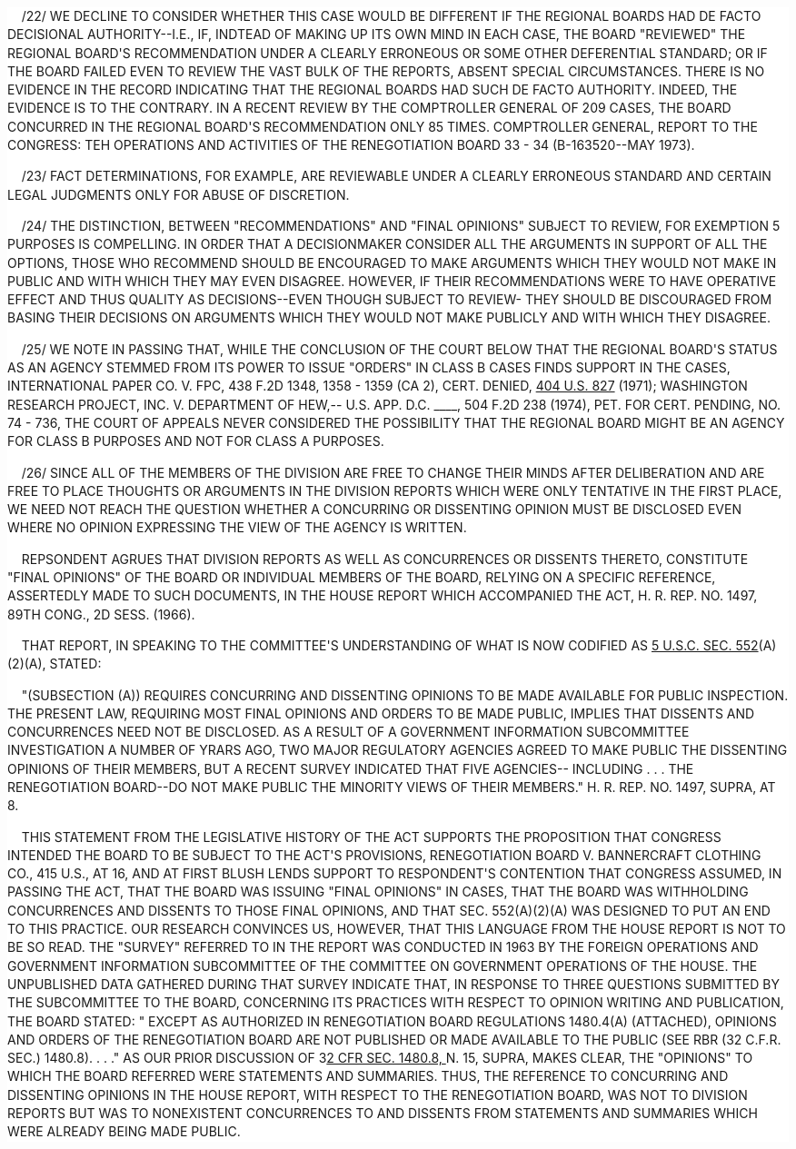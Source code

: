     /22/ WE DECLINE TO CONSIDER WHETHER THIS CASE WOULD BE DIFFERENT IF THE REGIONAL BOARDS HAD DE FACTO DECISIONAL AUTHORITY--I.E., IF, INDTEAD OF MAKING UP ITS OWN MIND IN EACH CASE, THE BOARD "REVIEWED" THE REGIONAL BOARD'S RECOMMENDATION UNDER A CLEARLY ERRONEOUS OR SOME OTHER DEFERENTIAL STANDARD; OR IF THE BOARD FAILED EVEN TO REVIEW THE VAST BULK OF THE REPORTS, ABSENT SPECIAL CIRCUMSTANCES.  THERE IS NO EVIDENCE IN THE RECORD INDICATING THAT THE REGIONAL BOARDS HAD SUCH DE FACTO AUTHORITY.  INDEED, THE EVIDENCE IS TO THE CONTRARY.  IN A RECENT REVIEW BY THE COMPTROLLER GENERAL OF 209 CASES, THE BOARD CONCURRED IN THE REGIONAL BOARD'S RECOMMENDATION ONLY 85 TIMES.  COMPTROLLER GENERAL, REPORT TO THE CONGRESS:  TEH OPERATIONS AND ACTIVITIES OF THE RENEGOTIATION BOARD 33 - 34 (B-163520--MAY 1973).

    /23/ FACT DETERMINATIONS, FOR EXAMPLE, ARE REVIEWABLE UNDER A CLEARLY ERRONEOUS STANDARD AND CERTAIN LEGAL JUDGMENTS ONLY FOR ABUSE OF DISCRETION.

    /24/ THE DISTINCTION, BETWEEN "RECOMMENDATIONS" AND "FINAL OPINIONS" SUBJECT TO REVIEW, FOR EXEMPTION 5 PURPOSES IS COMPELLING.  IN ORDER THAT A DECISIONMAKER CONSIDER ALL THE ARGUMENTS IN SUPPORT OF ALL THE OPTIONS, THOSE WHO RECOMMEND SHOULD BE ENCOURAGED TO MAKE ARGUMENTS WHICH THEY WOULD NOT MAKE IN PUBLIC AND WITH WHICH THEY MAY EVEN DISAGREE.  HOWEVER, IF THEIR RECOMMENDATIONS WERE TO HAVE OPERATIVE EFFECT AND THUS QUALITY AS DECISIONS--EVEN THOUGH SUBJECT TO REVIEW- THEY SHOULD BE DISCOURAGED FROM BASING THEIR DECISIONS ON ARGUMENTS WHICH THEY WOULD NOT MAKE PUBLICLY AND WITH WHICH THEY DISAGREE.

    /25/ WE NOTE IN PASSING THAT, WHILE THE CONCLUSION OF THE COURT BELOW THAT THE REGIONAL BOARD'S STATUS AS AN AGENCY STEMMED FROM ITS POWER TO ISSUE "ORDERS" IN CLASS B CASES FINDS SUPPORT IN THE CASES, INTERNATIONAL PAPER CO. V. FPC, 438 F.2D 1348, 1358 - 1359 (CA 2), CERT. DENIED, [404 U.S. 827][/us/courts/scotus/usReporter/404/827] (1971); WASHINGTON RESEARCH PROJECT, INC. V. DEPARTMENT OF HEW,-- U.S. APP. D.C. \_\_\_\_, 504 F.2D 238 (1974), PET. FOR CERT. PENDING, NO. 74 - 736, THE COURT OF APPEALS NEVER CONSIDERED THE POSSIBILITY THAT THE REGIONAL BOARD MIGHT BE AN AGENCY FOR CLASS B PURPOSES AND NOT FOR CLASS A PURPOSES.

    /26/ SINCE ALL OF THE MEMBERS OF THE DIVISION ARE FREE TO CHANGE THEIR MINDS AFTER DELIBERATION AND ARE FREE TO PLACE THOUGHTS OR ARGUMENTS IN THE DIVISION REPORTS WHICH WERE ONLY TENTATIVE IN THE FIRST PLACE, WE NEED NOT REACH THE QUESTION WHETHER A CONCURRING OR DISSENTING OPINION MUST BE DISCLOSED EVEN WHERE NO OPINION EXPRESSING THE VIEW OF THE AGENCY IS WRITTEN.

    REPSONDENT AGRUES THAT DIVISION REPORTS AS WELL AS CONCURRENCES OR DISSENTS THERETO, CONSTITUTE "FINAL OPINIONS" OF THE BOARD OR INDIVIDUAL MEMBERS OF THE BOARD, RELYING ON A SPECIFIC REFERENCE, ASSERTEDLY MADE TO SUCH DOCUMENTS, IN THE HOUSE REPORT WHICH ACCOMPANIED THE ACT, H. R. REP. NO. 1497, 89TH CONG., 2D SESS. (1966).

    THAT REPORT, IN SPEAKING TO THE COMMITTEE'S UNDERSTANDING OF WHAT IS NOW CODIFIED AS [5 U.S.C. SEC. 552][/us/usc/t5/s552](A)(2)(A), STATED:

    "(SUBSECTION (A)) REQUIRES CONCURRING AND DISSENTING OPINIONS TO BE MADE AVAILABLE FOR PUBLIC INSPECTION.  THE PRESENT LAW, REQUIRING MOST FINAL OPINIONS AND ORDERS TO BE MADE PUBLIC, IMPLIES THAT DISSENTS AND CONCURRENCES NEED NOT BE DISCLOSED.  AS A RESULT OF A GOVERNMENT INFORMATION SUBCOMMITTEE INVESTIGATION A NUMBER OF YRARS AGO, TWO MAJOR REGULATORY AGENCIES AGREED TO MAKE PUBLIC THE DISSENTING OPINIONS OF THEIR MEMBERS, BUT A RECENT SURVEY INDICATED THAT FIVE AGENCIES-- INCLUDING . . . THE RENEGOTIATION BOARD--DO NOT MAKE PUBLIC THE MINORITY VIEWS OF THEIR MEMBERS."  H. R. REP. NO. 1497, SUPRA, AT 8.

    THIS STATEMENT FROM THE LEGISLATIVE HISTORY OF THE ACT SUPPORTS THE PROPOSITION THAT CONGRESS INTENDED THE BOARD TO BE SUBJECT TO THE ACT'S PROVISIONS, RENEGOTIATION BOARD V. BANNERCRAFT CLOTHING CO., 415 U.S., AT 16, AND AT FIRST BLUSH LENDS SUPPORT TO RESPONDENT'S CONTENTION THAT CONGRESS ASSUMED, IN PASSING THE ACT, THAT THE BOARD WAS ISSUING "FINAL OPINIONS" IN CASES, THAT THE BOARD WAS WITHHOLDING CONCURRENCES AND DISSENTS TO THOSE FINAL OPINIONS, AND THAT SEC. 552(A)(2)(A) WAS DESIGNED TO PUT AN END TO THIS PRACTICE.  OUR RESEARCH CONVINCES US, HOWEVER, THAT THIS LANGUAGE FROM THE HOUSE REPORT IS NOT TO BE SO READ.  THE "SURVEY" REFERRED TO IN THE REPORT WAS CONDUCTED IN 1963 BY THE FOREIGN OPERATIONS AND GOVERNMENT INFORMATION SUBCOMMITTEE OF THE COMMITTEE ON GOVERNMENT OPERATIONS OF THE HOUSE.  THE UNPUBLISHED DATA GATHERED DURING THAT SURVEY INDICATE THAT, IN RESPONSE TO THREE QUESTIONS SUBMITTED BY THE SUBCOMMITTEE TO THE BOARD, CONCERNING ITS PRACTICES WITH RESPECT TO OPINION WRITING AND PUBLICATION, THE BOARD STATED:  " EXCEPT AS AUTHORIZED IN RENEGOTIATION BOARD REGULATIONS 1480.4(A) (ATTACHED), OPINIONS AND ORDERS OF THE RENEGOTIATION BOARD ARE NOT PUBLISHED OR MADE AVAILABLE TO THE PUBLIC (SEE RBR (32 C.F.R. SEC.) 1480.8).  . . ."  AS OUR PRIOR DISCUSSION OF 3[2 CFR SEC. 1480.8, ][/us/cfr/2]N. 15, SUPRA, MAKES CLEAR, THE "OPINIONS" TO WHICH THE BOARD REFERRED WERE STATEMENTS AND SUMMARIES.  THUS, THE REFERENCE TO CONCURRING AND DISSENTING OPINIONS IN THE HOUSE REPORT, WITH RESPECT TO THE RENEGOTIATION BOARD, WAS NOT TO DIVISION REPORTS BUT WAS TO NONEXISTENT CONCURRENCES TO AND DISSENTS FROM STATEMENTS AND SUMMARIES WHICH WERE ALREADY BEING MADE PUBLIC.


[/us/courts/scotus/usReporter/421/168]: https://publicdocs.github.io/go/links?ns=uslm-x&ref=%2Fus%2Fcourts%2Fscotus%2FusReporter%2F421%2F168
[/us/usc/t5/s552]: https://publicdocs.github.io/go/links?ns=uslm&ref=%2Fus%2Fusc%2Ft5%2Fs552
[/us/usc/t5/s552]: https://publicdocs.github.io/go/links?ns=uslm&ref=%2Fus%2Fusc%2Ft5%2Fs552
[/us/stat/65/7]: https://publicdocs.github.io/go/links?ns=uslm&ref=%2Fus%2Fstat%2F65%2F7
[/us/usc/t50a/s1211]: https://publicdocs.github.io/go/links?ns=uslm&ref=%2Fus%2Fusc%2Ft50a%2Fs1211
[/us/usc/t50a/s1215]: https://publicdocs.github.io/go/links?ns=uslm&ref=%2Fus%2Fusc%2Ft50a%2Fs1215
[/us/usc/t50a/s1215]: https://publicdocs.github.io/go/links?ns=uslm&ref=%2Fus%2Fusc%2Ft50a%2Fs1215
[/us/usc/t50a/s1215]: https://publicdocs.github.io/go/links?ns=uslm&ref=%2Fus%2Fusc%2Ft50a%2Fs1215
[/us/cfr/2]: https://publicdocs.github.io/go/links?ns=uslm-x&ref=%2Fus%2Fcfr%2F2
[/us/usc/t50a/s1213]: https://publicdocs.github.io/go/links?ns=uslm&ref=%2Fus%2Fusc%2Ft50a%2Fs1213
[/us/cfr/2]: https://publicdocs.github.io/go/links?ns=uslm-x&ref=%2Fus%2Fcfr%2F2
[/us/cfr/2]: https://publicdocs.github.io/go/links?ns=uslm-x&ref=%2Fus%2Fcfr%2F2
[/us/cfr/2]: https://publicdocs.github.io/go/links?ns=uslm-x&ref=%2Fus%2Fcfr%2F2
[/us/cfr/2]: https://publicdocs.github.io/go/links?ns=uslm-x&ref=%2Fus%2Fcfr%2F2
[/us/cfr/2]: https://publicdocs.github.io/go/links?ns=uslm-x&ref=%2Fus%2Fcfr%2F2
[/us/cfr/2]: https://publicdocs.github.io/go/links?ns=uslm-x&ref=%2Fus%2Fcfr%2F2
[/us/usc/t5/s552]: https://publicdocs.github.io/go/links?ns=uslm&ref=%2Fus%2Fusc%2Ft5%2Fs552
[/us/usc/t5/s552]: https://publicdocs.github.io/go/links?ns=uslm&ref=%2Fus%2Fusc%2Ft5%2Fs552
[/us/usc/t5/s552]: https://publicdocs.github.io/go/links?ns=uslm&ref=%2Fus%2Fusc%2Ft5%2Fs552
[/us/usc/t5/s552]: https://publicdocs.github.io/go/links?ns=uslm&ref=%2Fus%2Fusc%2Ft5%2Fs552
[/us/usc/t5/s552]: https://publicdocs.github.io/go/links?ns=uslm&ref=%2Fus%2Fusc%2Ft5%2Fs552
[/us/usc/t5/s552]: https://publicdocs.github.io/go/links?ns=uslm&ref=%2Fus%2Fusc%2Ft5%2Fs552
[/us/courts/scotus/usReporter/417/907]: https://publicdocs.github.io/go/links?ns=uslm-x&ref=%2Fus%2Fcourts%2Fscotus%2FusReporter%2F417%2F907
[/us/usc/t5/s552]: https://publicdocs.github.io/go/links?ns=uslm&ref=%2Fus%2Fusc%2Ft5%2Fs552
[/us/cfr/2]: https://publicdocs.github.io/go/links?ns=uslm-x&ref=%2Fus%2Fcfr%2F2
[/us/courts/scotus/usReporter/404/827]: https://publicdocs.github.io/go/links?ns=uslm-x&ref=%2Fus%2Fcourts%2Fscotus%2FusReporter%2F404%2F827
[/us/usc/t50a/s1221]: https://publicdocs.github.io/go/links?ns=uslm&ref=%2Fus%2Fusc%2Ft50a%2Fs1221
[/us/usc/t5/s557]: https://publicdocs.github.io/go/links?ns=uslm&ref=%2Fus%2Fusc%2Ft5%2Fs557
[/us/usc/t5/s554]: https://publicdocs.github.io/go/links?ns=uslm&ref=%2Fus%2Fusc%2Ft5%2Fs554
[/us/usc/t50a/s1213]: https://publicdocs.github.io/go/links?ns=uslm&ref=%2Fus%2Fusc%2Ft50a%2Fs1213
[/us/stat/85/98]: https://publicdocs.github.io/go/links?ns=uslm&ref=%2Fus%2Fstat%2F85%2F98
[/us/cfr/2]: https://publicdocs.github.io/go/links?ns=uslm-x&ref=%2Fus%2Fcfr%2F2
[/us/cfr/2]: https://publicdocs.github.io/go/links?ns=uslm-x&ref=%2Fus%2Fcfr%2F2
[/us/usc/t50a/s1217]: https://publicdocs.github.io/go/links?ns=uslm&ref=%2Fus%2Fusc%2Ft50a%2Fs1217
[/us/cfr/2]: https://publicdocs.github.io/go/links?ns=uslm-x&ref=%2Fus%2Fcfr%2F2
[/us/cfr/2]: https://publicdocs.github.io/go/links?ns=uslm-x&ref=%2Fus%2Fcfr%2F2
[/us/cfr/2]: https://publicdocs.github.io/go/links?ns=uslm-x&ref=%2Fus%2Fcfr%2F2
[/us/cfr/2]: https://publicdocs.github.io/go/links?ns=uslm-x&ref=%2Fus%2Fcfr%2F2
[/us/cfr/2]: https://publicdocs.github.io/go/links?ns=uslm-x&ref=%2Fus%2Fcfr%2F2
[/us/cfr/2]: https://publicdocs.github.io/go/links?ns=uslm-x&ref=%2Fus%2Fcfr%2F2
[/us/cfr/2]: https://publicdocs.github.io/go/links?ns=uslm-x&ref=%2Fus%2Fcfr%2F2
[/us/cfr/2]: https://publicdocs.github.io/go/links?ns=uslm-x&ref=%2Fus%2Fcfr%2F2
[/us/cfr/2]: https://publicdocs.github.io/go/links?ns=uslm-x&ref=%2Fus%2Fcfr%2F2
[/us/cfr/2]: https://publicdocs.github.io/go/links?ns=uslm-x&ref=%2Fus%2Fcfr%2F2
[/us/cfr/2]: https://publicdocs.github.io/go/links?ns=uslm-x&ref=%2Fus%2Fcfr%2F2
[/us/courts/scotus/usReporter/15/1]: https://publicdocs.github.io/go/links?ns=uslm-x&ref=%2Fus%2Fcourts%2Fscotus%2FusReporter%2F15%2F1
[/us/cfr/2]: https://publicdocs.github.io/go/links?ns=uslm-x&ref=%2Fus%2Fcfr%2F2
[/us/usc/t5/s552]: https://publicdocs.github.io/go/links?ns=uslm&ref=%2Fus%2Fusc%2Ft5%2Fs552
[/us/usc/t5/s552]: https://publicdocs.github.io/go/links?ns=uslm&ref=%2Fus%2Fusc%2Ft5%2Fs552
[/us/usc/t5/s552]: https://publicdocs.github.io/go/links?ns=uslm&ref=%2Fus%2Fusc%2Ft5%2Fs552
[/us/usc/t5/s552]: https://publicdocs.github.io/go/links?ns=uslm&ref=%2Fus%2Fusc%2Ft5%2Fs552
[/us/usc/t5/s552]: https://publicdocs.github.io/go/links?ns=uslm&ref=%2Fus%2Fusc%2Ft5%2Fs552
[/us/courts/scotus/usReporter/404/827]: https://publicdocs.github.io/go/links?ns=uslm-x&ref=%2Fus%2Fcourts%2Fscotus%2FusReporter%2F404%2F827
[/us/usc/t5/s552]: https://publicdocs.github.io/go/links?ns=uslm&ref=%2Fus%2Fusc%2Ft5%2Fs552
[/us/cfr/2]: https://publicdocs.github.io/go/links?ns=uslm-x&ref=%2Fus%2Fcfr%2F2